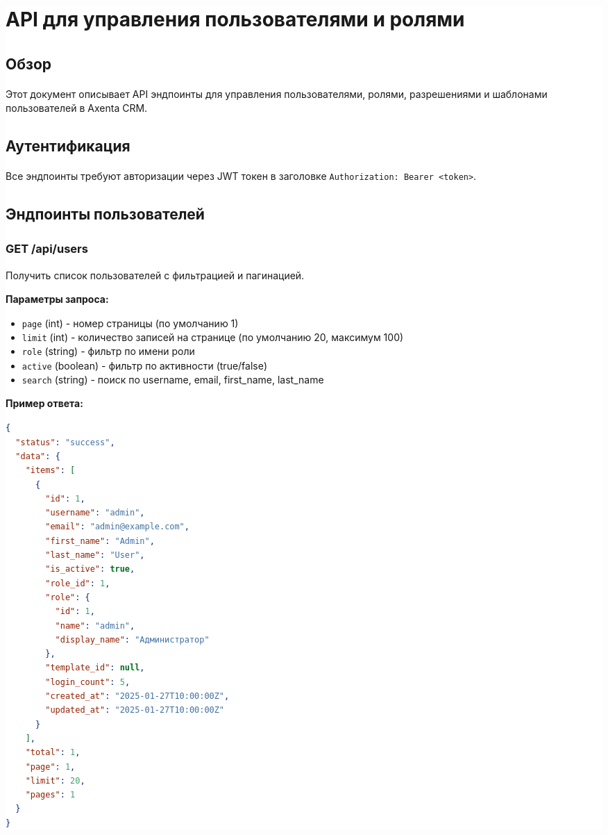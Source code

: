 # API для управления пользователями и ролями

## Обзор

Этот документ описывает API эндпоинты для управления пользователями, ролями, разрешениями и шаблонами пользователей в Axenta CRM.

## Аутентификация

Все эндпоинты требуют авторизации через JWT токен в заголовке `Authorization: Bearer <token>`.

## Эндпоинты пользователей

### GET /api/users

Получить список пользователей с фильтрацией и пагинацией.

**Параметры запроса:**

- `page` (int) - номер страницы (по умолчанию 1)
- `limit` (int) - количество записей на странице (по умолчанию 20, максимум 100)
- `role` (string) - фильтр по имени роли
- `active` (boolean) - фильтр по активности (true/false)
- `search` (string) - поиск по username, email, first_name, last_name

**Пример ответа:**

```json
{
  "status": "success",
  "data": {
    "items": [
      {
        "id": 1,
        "username": "admin",
        "email": "admin@example.com",
        "first_name": "Admin",
        "last_name": "User",
        "is_active": true,
        "role_id": 1,
        "role": {
          "id": 1,
          "name": "admin",
          "display_name": "Администратор"
        },
        "template_id": null,
        "login_count": 5,
        "created_at": "2025-01-27T10:00:00Z",
        "updated_at": "2025-01-27T10:00:00Z"
      }
    ],
    "total": 1,
    "page": 1,
    "limit": 20,
    "pages": 1
  }
}
```
